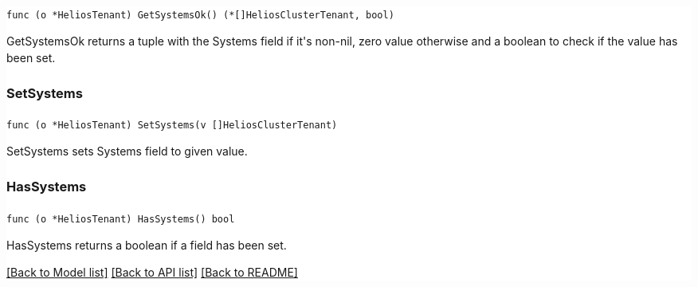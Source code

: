 `func (o *HeliosTenant) GetSystemsOk() (*[]HeliosClusterTenant, bool)`

GetSystemsOk returns a tuple with the Systems field if it's non-nil, zero value otherwise
and a boolean to check if the value has been set.

### SetSystems

`func (o *HeliosTenant) SetSystems(v []HeliosClusterTenant)`

SetSystems sets Systems field to given value.

### HasSystems

`func (o *HeliosTenant) HasSystems() bool`

HasSystems returns a boolean if a field has been set.


[[Back to Model list]](../README.md#documentation-for-models) [[Back to API list]](../README.md#documentation-for-api-endpoints) [[Back to README]](../README.md)


